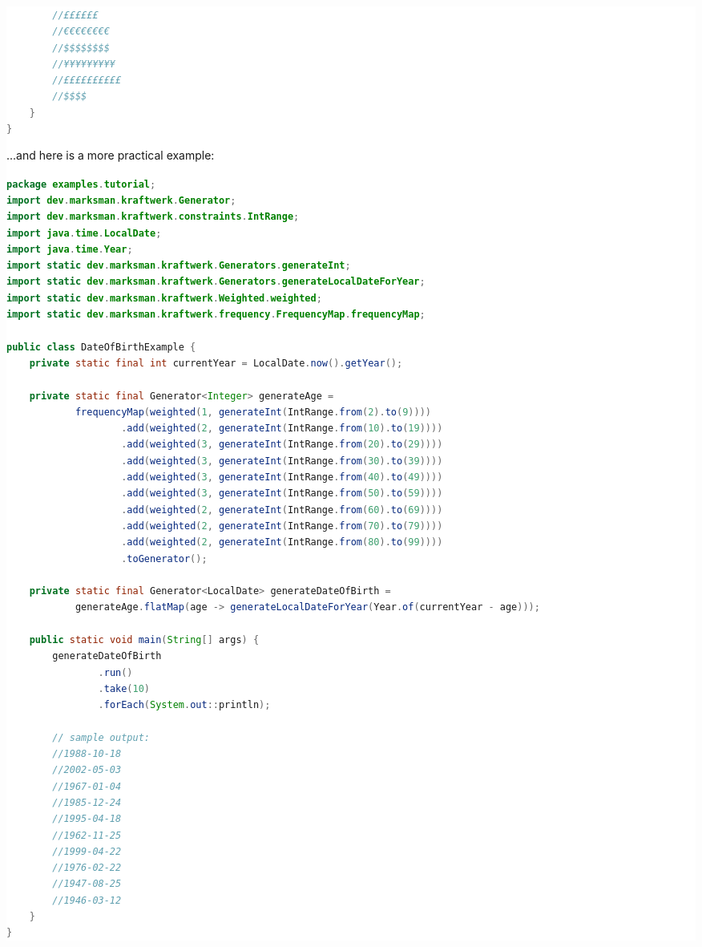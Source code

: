 ```java 
        //££££££
        //€€€€€€€€
        //$$$$$$$$
        //¥¥¥¥¥¥¥¥¥
        //££££££££££
        //$$$$
    }
}
```    

...and here is a more practical example:

```java 
package examples.tutorial;
import dev.marksman.kraftwerk.Generator;
import dev.marksman.kraftwerk.constraints.IntRange;
import java.time.LocalDate;
import java.time.Year;
import static dev.marksman.kraftwerk.Generators.generateInt;
import static dev.marksman.kraftwerk.Generators.generateLocalDateForYear;
import static dev.marksman.kraftwerk.Weighted.weighted;
import static dev.marksman.kraftwerk.frequency.FrequencyMap.frequencyMap;

public class DateOfBirthExample {
    private static final int currentYear = LocalDate.now().getYear();

    private static final Generator<Integer> generateAge =
            frequencyMap(weighted(1, generateInt(IntRange.from(2).to(9))))
                    .add(weighted(2, generateInt(IntRange.from(10).to(19))))
                    .add(weighted(3, generateInt(IntRange.from(20).to(29))))
                    .add(weighted(3, generateInt(IntRange.from(30).to(39))))
                    .add(weighted(3, generateInt(IntRange.from(40).to(49))))
                    .add(weighted(3, generateInt(IntRange.from(50).to(59))))
                    .add(weighted(2, generateInt(IntRange.from(60).to(69))))
                    .add(weighted(2, generateInt(IntRange.from(70).to(79))))
                    .add(weighted(2, generateInt(IntRange.from(80).to(99))))
                    .toGenerator();

    private static final Generator<LocalDate> generateDateOfBirth =
            generateAge.flatMap(age -> generateLocalDateForYear(Year.of(currentYear - age)));

    public static void main(String[] args) {
        generateDateOfBirth
                .run()
                .take(10)
                .forEach(System.out::println);

        // sample output:
        //1988-10-18
        //2002-05-03
        //1967-01-04
        //1985-12-24
        //1995-04-18
        //1962-11-25
        //1999-04-22
        //1976-02-22
        //1947-08-25
        //1946-03-12
    }
}
```     
